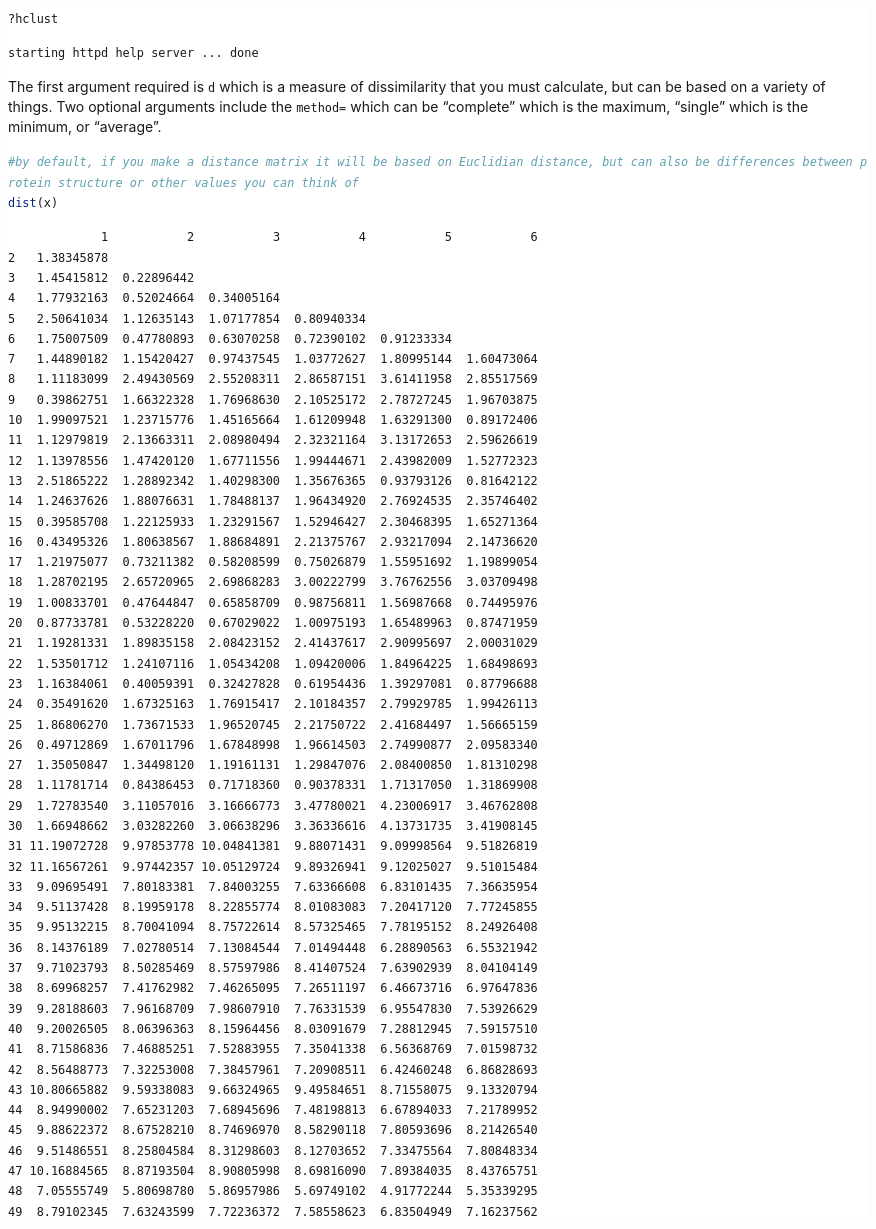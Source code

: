 ``` r
?hclust
```

    starting httpd help server ... done

The first argument required is `d` which is a measure of dissimilarity
that you must calculate, but can be based on a variety of things. Two
optional arguments include the `method=` which can be “complete” which
is the maximum, “single” which is the minimum, or “average”.

``` r
#by default, if you make a distance matrix it will be based on Euclidian distance, but can also be differences between protein structure or other values you can think of
dist(x)
```

                 1           2           3           4           5           6
    2   1.38345878                                                            
    3   1.45415812  0.22896442                                                
    4   1.77932163  0.52024664  0.34005164                                    
    5   2.50641034  1.12635143  1.07177854  0.80940334                        
    6   1.75007509  0.47780893  0.63070258  0.72390102  0.91233334            
    7   1.44890182  1.15420427  0.97437545  1.03772627  1.80995144  1.60473064
    8   1.11183099  2.49430569  2.55208311  2.86587151  3.61411958  2.85517569
    9   0.39862751  1.66322328  1.76968630  2.10525172  2.78727245  1.96703875
    10  1.99097521  1.23715776  1.45165664  1.61209948  1.63291300  0.89172406
    11  1.12979819  2.13663311  2.08980494  2.32321164  3.13172653  2.59626619
    12  1.13978556  1.47420120  1.67711556  1.99444671  2.43982009  1.52772323
    13  2.51865222  1.28892342  1.40298300  1.35676365  0.93793126  0.81642122
    14  1.24637626  1.88076631  1.78488137  1.96434920  2.76924535  2.35746402
    15  0.39585708  1.22125933  1.23291567  1.52946427  2.30468395  1.65271364
    16  0.43495326  1.80638567  1.88684891  2.21375767  2.93217094  2.14736620
    17  1.21975077  0.73211382  0.58208599  0.75026879  1.55951692  1.19899054
    18  1.28702195  2.65720965  2.69868283  3.00222799  3.76762556  3.03709498
    19  1.00833701  0.47644847  0.65858709  0.98756811  1.56987668  0.74495976
    20  0.87733781  0.53228220  0.67029022  1.00975193  1.65489963  0.87471959
    21  1.19281331  1.89835158  2.08423152  2.41437617  2.90995697  2.00031029
    22  1.53501712  1.24107116  1.05434208  1.09420006  1.84964225  1.68498693
    23  1.16384061  0.40059391  0.32427828  0.61954436  1.39297081  0.87796688
    24  0.35491620  1.67325163  1.76915417  2.10184357  2.79929785  1.99426113
    25  1.86806270  1.73671533  1.96520745  2.21750722  2.41684497  1.56665159
    26  0.49712869  1.67011796  1.67848998  1.96614503  2.74990877  2.09583340
    27  1.35050847  1.34498120  1.19161131  1.29847076  2.08400850  1.81310298
    28  1.11781714  0.84386453  0.71718360  0.90378331  1.71317050  1.31869908
    29  1.72783540  3.11057016  3.16666773  3.47780021  4.23006917  3.46762808
    30  1.66948662  3.03282260  3.06638296  3.36336616  4.13731735  3.41908145
    31 11.19072728  9.97853778 10.04841381  9.88071431  9.09998564  9.51826819
    32 11.16567261  9.97442357 10.05129724  9.89326941  9.12025027  9.51015484
    33  9.09695491  7.80183381  7.84003255  7.63366608  6.83101435  7.36635954
    34  9.51137428  8.19959178  8.22855774  8.01083083  7.20417120  7.77245855
    35  9.95132215  8.70041094  8.75722614  8.57325465  7.78195152  8.24926408
    36  8.14376189  7.02780514  7.13084544  7.01494448  6.28890563  6.55321942
    37  9.71023793  8.50285469  8.57597986  8.41407524  7.63902939  8.04104149
    38  8.69968257  7.41762982  7.46265095  7.26511197  6.46673716  6.97647836
    39  9.28188603  7.96168709  7.98607910  7.76331539  6.95547830  7.53926629
    40  9.20026505  8.06396363  8.15964456  8.03091679  7.28812945  7.59157510
    41  8.71586836  7.46885251  7.52883955  7.35041338  6.56368769  7.01598732
    42  8.56488773  7.32253008  7.38457961  7.20908511  6.42460248  6.86828693
    43 10.80665882  9.59338083  9.66324965  9.49584651  8.71558075  9.13320794
    44  8.94990002  7.65231203  7.68945696  7.48198813  6.67894033  7.21789952
    45  9.88622372  8.67528210  8.74696970  8.58290118  7.80593696  8.21426540
    46  9.51486551  8.25804584  8.31298603  8.12703652  7.33475564  7.80848334
    47 10.16884565  8.87193504  8.90805998  8.69816090  7.89384035  8.43765751
    48  7.05555749  5.80698780  5.86957986  5.69749102  4.91772244  5.35339295
    49  8.79102345  7.63243599  7.72236372  7.58558623  6.83504949  7.16237562